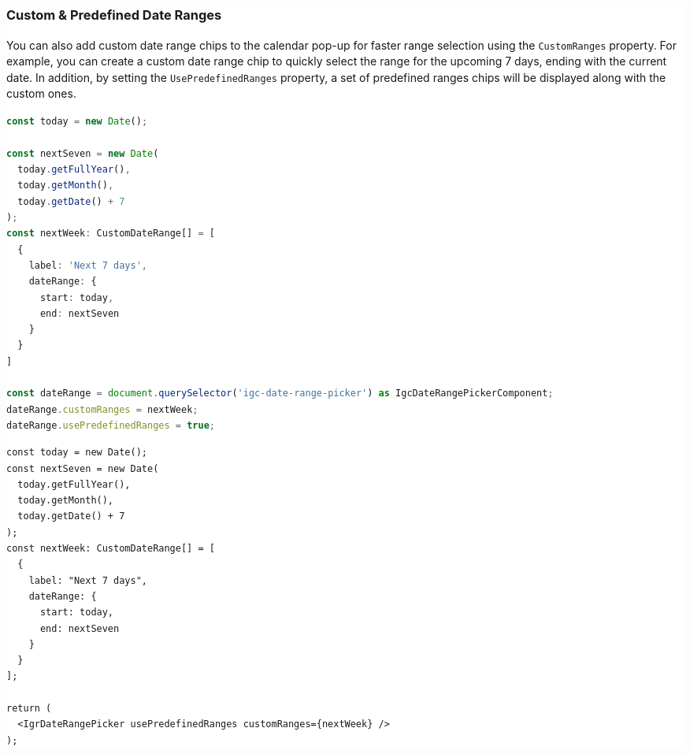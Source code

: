 ### Custom & Predefined Date Ranges 

You can also add custom date range chips to the calendar pop-up for faster range selection using the `CustomRanges` property. For example, you can create a custom date range chip to quickly select the range for the upcoming 7 days, ending with the current date. In addition, by setting the `UsePredefinedRanges` property, a set of predefined ranges chips will be displayed along with the custom ones.

```ts
const today = new Date();

const nextSeven = new Date(
  today.getFullYear(),
  today.getMonth(),
  today.getDate() + 7 
);
const nextWeek: CustomDateRange[] = [
  {
    label: 'Next 7 days',
    dateRange: {
      start: today,
      end: nextSeven
    }
  }
]

const dateRange = document.querySelector('igc-date-range-picker') as IgcDateRangePickerComponent;
dateRange.customRanges = nextWeek;
dateRange.usePredefinedRanges = true;
```

```tsx
const today = new Date();
const nextSeven = new Date(
  today.getFullYear(),
  today.getMonth(),
  today.getDate() + 7
);
const nextWeek: CustomDateRange[] = [
  {
    label: "Next 7 days",
    dateRange: {
      start: today,
      end: nextSeven
    }
  }
];

return (
  <IgrDateRangePicker usePredefinedRanges customRanges={nextWeek} />
);
```
